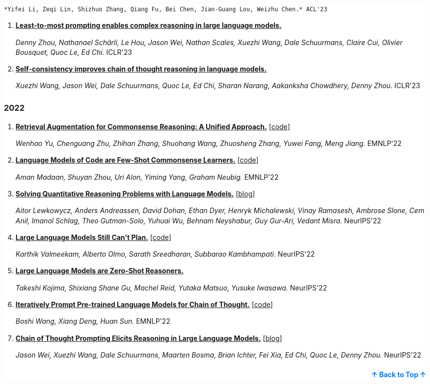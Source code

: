     *Yifei Li, Zeqi Lin, Shizhuo Zhang, Qiang Fu, Bei Chen, Jian-Guang Lou, Weizhu Chen.* ACL'23

1. **[Least-to-most prompting enables complex reasoning in large language models.](https://arxiv.org/abs/2205.10625)**

    *Denny Zhou, Nathanael Schärli, Le Hou, Jason Wei, Nathan Scales, Xuezhi Wang, Dale Schuurmans, Claire Cui, Olivier Bousquet, Quoc Le, Ed Chi.* ICLR'23

1. **[Self-consistency improves chain of thought reasoning in language models.](https://arxiv.org/abs/2203.11171)**

    *Xuezhi Wang, Jason Wei, Dale Schuurmans, Quoc Le, Ed Chi, Sharan Narang, Aakanksha Chowdhery, Denny Zhou.* ICLR'23

### 2022

1. **[Retrieval Augmentation for Commonsense Reasoning: A Unified Approach.](https://arxiv.org/abs/2210.12887)** [[code](https://github.com/wyu97/RACo)]

    *Wenhao Yu, Chenguang Zhu, Zhihan Zhang, Shuohang Wang, Zhuosheng Zhang, Yuwei Fang, Meng Jiang.* EMNLP'22

1. **[Language Models of Code are Few-Shot Commonsense Learners.](https://arxiv.org/abs/2210.07128)** [[code](https://github.com/madaan/cocogen)]

    *Aman Madaan, Shuyan Zhou, Uri Alon, Yiming Yang, Graham Neubig.* EMNLP'22

1. **[Solving Quantitative Reasoning Problems with Language Models.](https://arxiv.org/abs/2206.14858)** [[blog](https://ai.googleblog.com/2022/06/minerva-solving-quantitative-reasoning.html)]

    *Aitor Lewkowycz, Anders Andreassen, David Dohan, Ethan Dyer, Henryk Michalewski, Vinay Ramasesh, Ambrose Slone, Cem Anil, Imanol Schlag, Theo Gutman-Solo, Yuhuai Wu, Behnam Neyshabur, Guy Gur-Ari, Vedant Misra.* NeurIPS'22

1. **[Large Language Models Still Can't Plan.](https://arxiv.org/abs/2206.10498)** [[code](https://github.com/karthikv792/gpt-plan-benchmark)]

    *Karthik Valmeekam, Alberto Olmo, Sarath Sreedharan, Subbarao Kambhampati.* NeurIPS'22

1. **[Large Language Models are Zero-Shot Reasoners.](https://arxiv.org/abs/2205.11916)**

    *Takeshi Kojima, Shixiang Shane Gu, Machel Reid, Yutaka Matsuo, Yusuke Iwasawa.* NeurIPS'22

1. **[Iteratively Prompt Pre-trained Language Models for Chain of Thought.](https://arxiv.org/abs/2203.08383)** [[code](https://github.com/sunlab-osu/iterprompt)]

    *Boshi Wang, Xiang Deng, Huan Sun.* EMNLP'22

1. **[Chain of Thought Prompting Elicits Reasoning in Large Language Models.](https://arxiv.org/abs/2201.11903)** [[blog](https://ai.googleblog.com/2022/05/language-models-perform-reasoning-via.html)]

    *Jason Wei, Xuezhi Wang, Dale Schuurmans, Maarten Bosma, Brian Ichter, Fei Xia, Ed Chi, Quoc Le, Denny Zhou.* NeurIPS'22

<p align="right" style="font-size: 14px; color: #555; margin-top: 20px;">
    <a href="#readme-top" style="text-decoration: none; color: #007bff; font-weight: bold;">
        ↑ Back to Top ↑
    </a>
</p>
